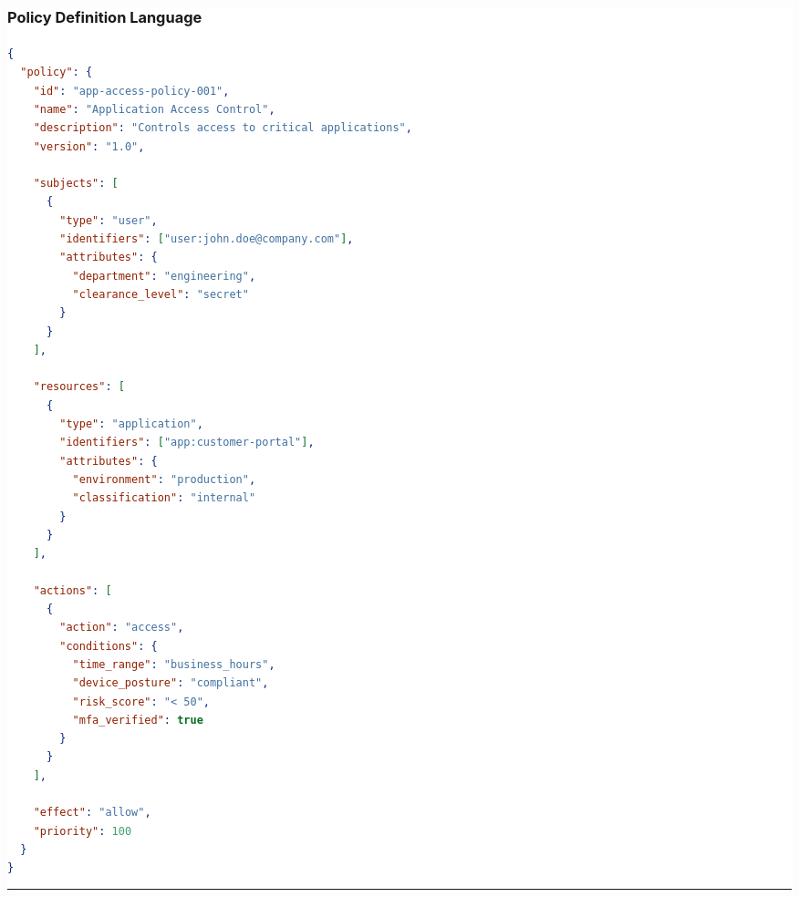 ### **Policy Definition Language**

```json
{
  "policy": {
    "id": "app-access-policy-001",
    "name": "Application Access Control",
    "description": "Controls access to critical applications",
    "version": "1.0",

    "subjects": [
      {
        "type": "user",
        "identifiers": ["user:john.doe@company.com"],
        "attributes": {
          "department": "engineering",
          "clearance_level": "secret"
        }
      }
    ],

    "resources": [
      {
        "type": "application",
        "identifiers": ["app:customer-portal"],
        "attributes": {
          "environment": "production",
          "classification": "internal"
        }
      }
    ],

    "actions": [
      {
        "action": "access",
        "conditions": {
          "time_range": "business_hours",
          "device_posture": "compliant",
          "risk_score": "< 50",
          "mfa_verified": true
        }
      }
    ],

    "effect": "allow",
    "priority": 100
  }
}
```

---
